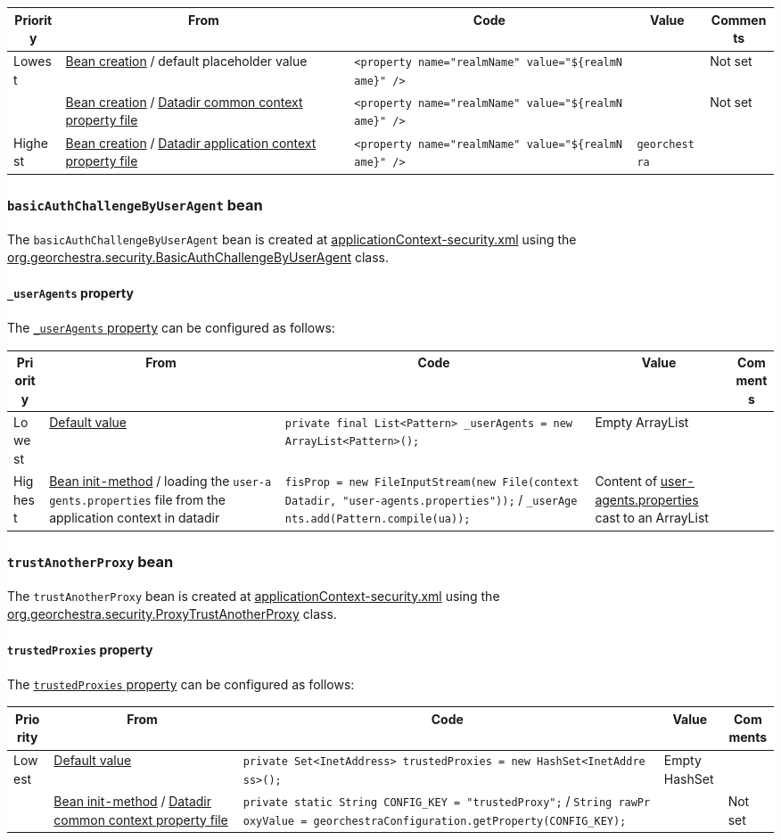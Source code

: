 | Priority | From                                                                                                                                                                         | Code                                                 | Value         | Comments |
| -------- | ---------------------------------------------------------------------------------------------------------------------------------------------------------------------------- | ---------------------------------------------------- | ------------- | -------- |
| Lowest   | [Bean creation](./src/main/webapp/WEB-INF/applicationContext-security.xml#L85) / default placeholder value                                                                   | `<property name="realmName" value="${realmName}" />` |               | Not set  |
|          | [Bean creation](./src/main/webapp/WEB-INF/applicationContext-security.xml#L85) / [Datadir common context property file](#datadir-common-context-property-file)               | `<property name="realmName" value="${realmName}" />` |               | Not set  |
| Highest  | [Bean creation](./src/main/webapp/WEB-INF/applicationContext-security.xml#L85) / [Datadir application context property file](#datadir-application-context-property-file)     | `<property name="realmName" value="${realmName}" />` | `georchestra` |          |

### `basicAuthChallengeByUserAgent` bean

The `basicAuthChallengeByUserAgent` bean is created at [applicationContext-security.xml](./src/main/webapp/WEB-INF/applicationContext-security.xml#L88-L102) using the [org.georchestra.security.BasicAuthChallengeByUserAgent](./src/main/java/org/georchestra/security/BasicAuthChallengeByUserAgent.java) class.

#### `_userAgents` property

The [`_userAgents` property](./src/main/java/org/georchestra/security/BasicAuthChallengeByUserAgent.java#L65) can be configured as follows:

| Priority | From                                                                                                                                                                                         | Code                                                                                                                           | Value                                                                                                                                              | Comments |
| -------- | -------------------------------------------------------------------------------------------------------------------------------------------------------------------------------------------- | ------------------------------------------------------------------------------------------------------------------------------ | -------------------------------------------------------------------------------------------------------------------------------------------------- | -------- |
| Lowest   | [Default value](./src/main/java/org/georchestra/security/BasicAuthChallengeByUserAgent.java#L65)                                                                                             | `private final List<Pattern> _userAgents = new ArrayList<Pattern>();`                                                          | Empty ArrayList                                                                                                                                    |          |
| Highest  | [Bean init-method](./src/main/java/org/georchestra/security/BasicAuthChallengeByUserAgent.java#L71-L100) / loading the `user-agents.properties` file from the application context in datadir | `fisProp = new FileInputStream(new File(contextDatadir, "user-agents.properties"));` / `_userAgents.add(Pattern.compile(ua));` | Content of [user-agents.properties](https://github.com/georchestra/datadir/blob/master/security-proxy/user-agents.properties) cast to an ArrayList |          |

### `trustAnotherProxy` bean

The `trustAnotherProxy` bean is created at [applicationContext-security.xml](./src/main/webapp/WEB-INF/applicationContext-security.xml#L104-L107) using the [org.georchestra.security.ProxyTrustAnotherProxy](./src/main/java/org/georchestra/security/ProxyTrustAnotherProxy.java) class.

#### `trustedProxies` property

The [`trustedProxies` property](./src/main/java/org/georchestra/security/ProxyTrustAnotherProxy.java#L22) can be configured as follows:

| Priority | From                                                                                                                                                                                      | Code                                                                                                                              | Value                  | Comments |
| -------- | ----------------------------------------------------------------------------------------------------------------------------------------------------------------------------------------- | --------------------------------------------------------------------------------------------------------------------------------- | ---------------------- | -------- |
| Lowest   | [Default value](./src/main/java/org/georchestra/security/ProxyTrustAnotherProxy.java#L22)                                                                                                 | `private Set<InetAddress> trustedProxies = new HashSet<InetAddress>();`                                                           | Empty HashSet          |          |
|          | [Bean init-method](./src/main/java/org/georchestra/security/HeadersManagementStrategy.java#L84) / [Datadir common context property file](#datadir-common-context-property-file)           | `private static String CONFIG_KEY = "trustedProxy";` / `String rawProxyValue = georchestraConfiguration.getProperty(CONFIG_KEY);` |                        | Not set  |